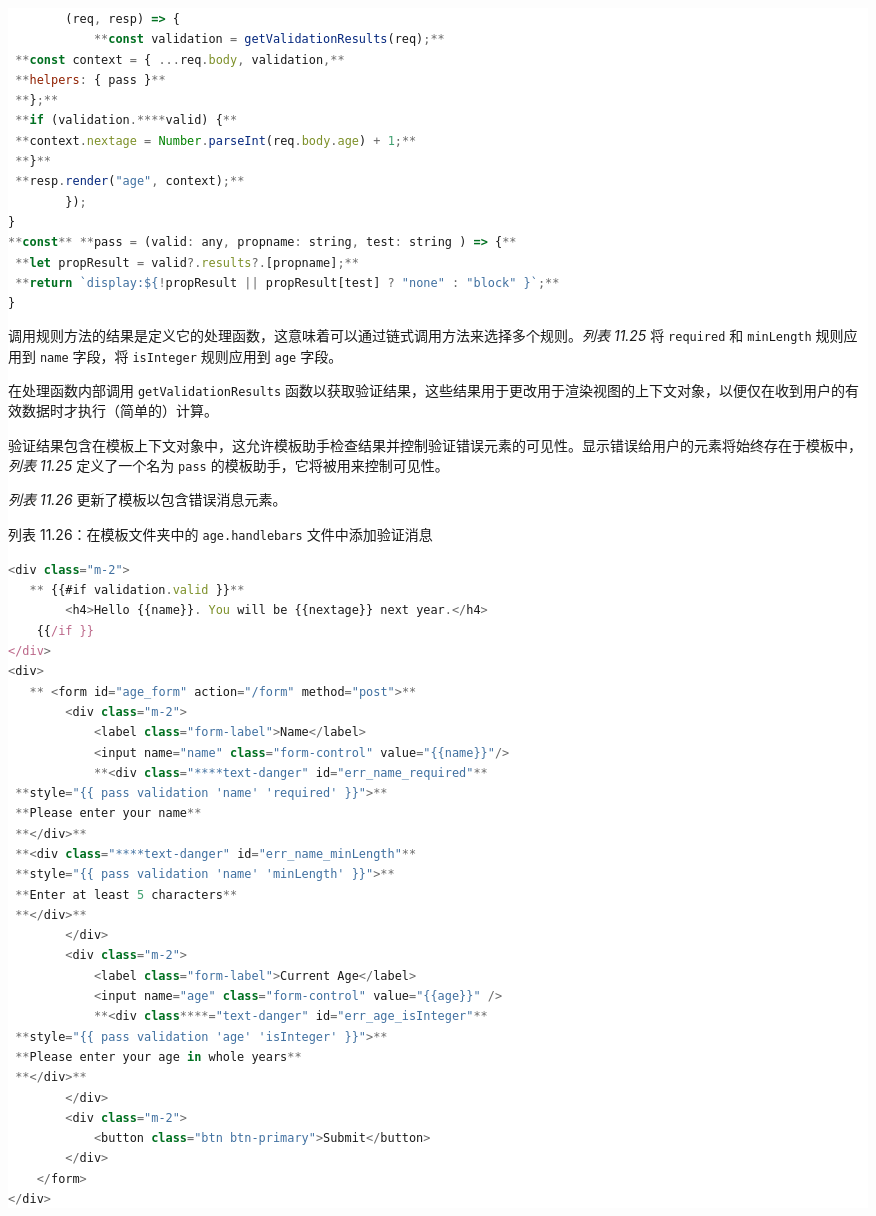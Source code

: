 ```js
        (req, resp) => {
            **const validation = getValidationResults(req);**
 **const context = { ...req.body, validation,**
 **helpers: { pass }**
 **};**
 **if (validation.****valid) {**
 **context.nextage = Number.parseInt(req.body.age) + 1;**
 **}**
 **resp.render("age", context);** 
        });
}
**const** **pass = (valid: any, propname: string, test: string ) => {**
 **let propResult = valid?.results?.[propname];**
 **return `display:${!propResult || propResult[test] ? "none" : "block" }`;**
} 
```

调用规则方法的结果是定义它的处理函数，这意味着可以通过链式调用方法来选择多个规则。*列表 11.25* 将 `required` 和 `minLength` 规则应用到 `name` 字段，将 `isInteger` 规则应用到 `age` 字段。

在处理函数内部调用 `getValidationResults` 函数以获取验证结果，这些结果用于更改用于渲染视图的上下文对象，以便仅在收到用户的有效数据时才执行（简单的）计算。

验证结果包含在模板上下文对象中，这允许模板助手检查结果并控制验证错误元素的可见性。显示错误给用户的元素将始终存在于模板中，*列表 11.25* 定义了一个名为 `pass` 的模板助手，它将被用来控制可见性。

*列表 11.26* 更新了模板以包含错误消息元素。

列表 11.26：在模板文件夹中的 `age.handlebars` 文件中添加验证消息

```js
<div class="m-2">
   ** {{#if validation.valid }}**
        <h4>Hello {{name}}. You will be {{nextage}} next year.</h4>
    {{/if }}
</div>
<div>
   ** <form id="age_form" action="/form" method="post">**
        <div class="m-2">
            <label class="form-label">Name</label>
            <input name="name" class="form-control" value="{{name}}"/>
            **<div class="****text-danger" id="err_name_required"**
 **style="{{ pass validation 'name' 'required' }}">**
 **Please enter your name**
 **</div>**
 **<div class="****text-danger" id="err_name_minLength"**
 **style="{{ pass validation 'name' 'minLength' }}">**
 **Enter at least 5 characters**
 **</div>**
        </div>
        <div class="m-2">
            <label class="form-label">Current Age</label>
            <input name="age" class="form-control" value="{{age}}" />
            **<div class****="text-danger" id="err_age_isInteger"**
 **style="{{ pass validation 'age' 'isInteger' }}">**
 **Please enter your age in whole years**
 **</div>**
        </div>
        <div class="m-2">
            <button class="btn btn-primary">Submit</button>
        </div>
    </form>
</div> 
```
